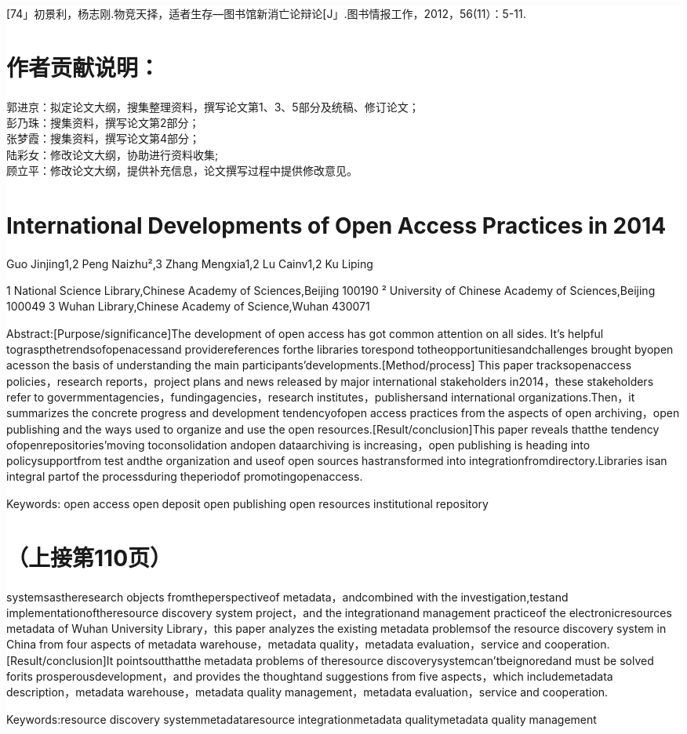 [74」初景利，杨志刚.物竞天择，适者生存—图书馆新消亡论辩论[J」.图书情报工作，2012，56(11）：5-11.

# 作者贡献说明：

郭进京：拟定论文大纲，搜集整理资料，撰写论文第1、3、5部分及统稿、修订论文；  
彭乃珠：搜集资料，撰写论文第2部分；  
张梦霞：搜集资料，撰写论文第4部分；  
陆彩女：修改论文大纲，协助进行资料收集;  
顾立平：修改论文大纲，提供补充信息，论文撰写过程中提供修改意见。

# International Developments of Open Access Practices in 2014

Guo Jinjing1,2 Peng Naizhu²,3 Zhang Mengxia1,2 Lu Cainv1,2 Ku Liping

1 National Science Library,Chinese Academy of Sciences,Beijing 100190 ² University of Chinese Academy of Sciences,Beijing 100049 3 Wuhan Library,Chinese Academy of Science,Wuhan 430071

Abstract:[Purpose/significance]The development of open access has got common attention on all sides. It’s helpful tograspthetrendsofopenacessand providereferences forthe libraries torespond totheopportunitiesandchallenges brought byopen acesson the basis of understanding the main participants’developments.[Method/process] This paper tracksopenaccess policies，research reports，project plans and news released by major international stakeholders in2014，these stakeholders refer to govermmentagencies，fundingagencies，research institutes，publishersand international organizations.Then，it summarizes the concrete progress and development tendencyofopen access practices from the aspects of open archiving，open publishing and the ways used to organize and use the open resources.[Result/conclusion]This paper reveals thatthe tendency ofopenrepositories’moving toconsolidation andopen dataarchiving is increasing，open publishing is heading into policysupportfrom test andthe organization and useof open sources hastransformed into integrationfromdirectory.Libraries isan integral partof the processduring theperiodof promotingopenaccess.

Keywords: open access open deposit open publishing open resources institutional repository

# （上接第110页）

systemsastheresearch objects fromtheperspectiveof metadata，andcombined with the investigation,testand implementationoftheresource discovery system project，and the integrationand management practiceof the electronicresources metadata of Wuhan University Library，this paper analyzes the existing metadata problemsof the resource discovery system in China from four aspects of metadata warehouse，metadata quality，metadata evaluation，service and cooperation.[Result/conclusion]It pointsoutthatthe metadata problems of theresource discoverysystemcan’tbeignoredand must be solved forits prosperousdevelopment，and provides the thoughtand suggestions from five aspects，which includemetadata description，metadata warehouse，metadata quality management，metadata evaluation，service and cooperation.

Keywords:resource discovery systemmetadataresource integrationmetadata qualitymetadata quality management